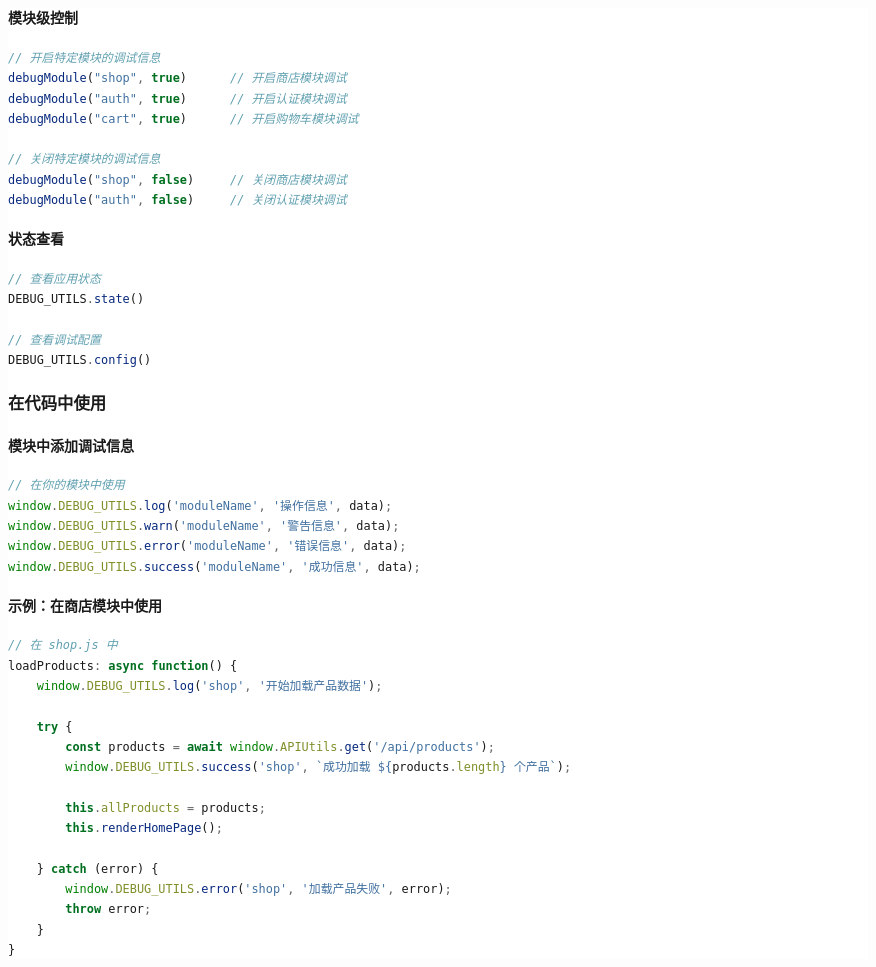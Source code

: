 #### 模块级控制

```javascript
// 开启特定模块的调试信息
debugModule("shop", true)      // 开启商店模块调试
debugModule("auth", true)      // 开启认证模块调试
debugModule("cart", true)      // 开启购物车模块调试

// 关闭特定模块的调试信息
debugModule("shop", false)     // 关闭商店模块调试
debugModule("auth", false)     // 关闭认证模块调试
```

#### 状态查看

```javascript
// 查看应用状态
DEBUG_UTILS.state()

// 查看调试配置
DEBUG_UTILS.config()
```

### 在代码中使用

#### 模块中添加调试信息

```javascript
// 在你的模块中使用
window.DEBUG_UTILS.log('moduleName', '操作信息', data);
window.DEBUG_UTILS.warn('moduleName', '警告信息', data);
window.DEBUG_UTILS.error('moduleName', '错误信息', data);
window.DEBUG_UTILS.success('moduleName', '成功信息', data);
```

#### 示例：在商店模块中使用

```javascript
// 在 shop.js 中
loadProducts: async function() {
    window.DEBUG_UTILS.log('shop', '开始加载产品数据');
    
    try {
        const products = await window.APIUtils.get('/api/products');
        window.DEBUG_UTILS.success('shop', `成功加载 ${products.length} 个产品`);
        
        this.allProducts = products;
        this.renderHomePage();
        
    } catch (error) {
        window.DEBUG_UTILS.error('shop', '加载产品失败', error);
        throw error;
    }
}
```
